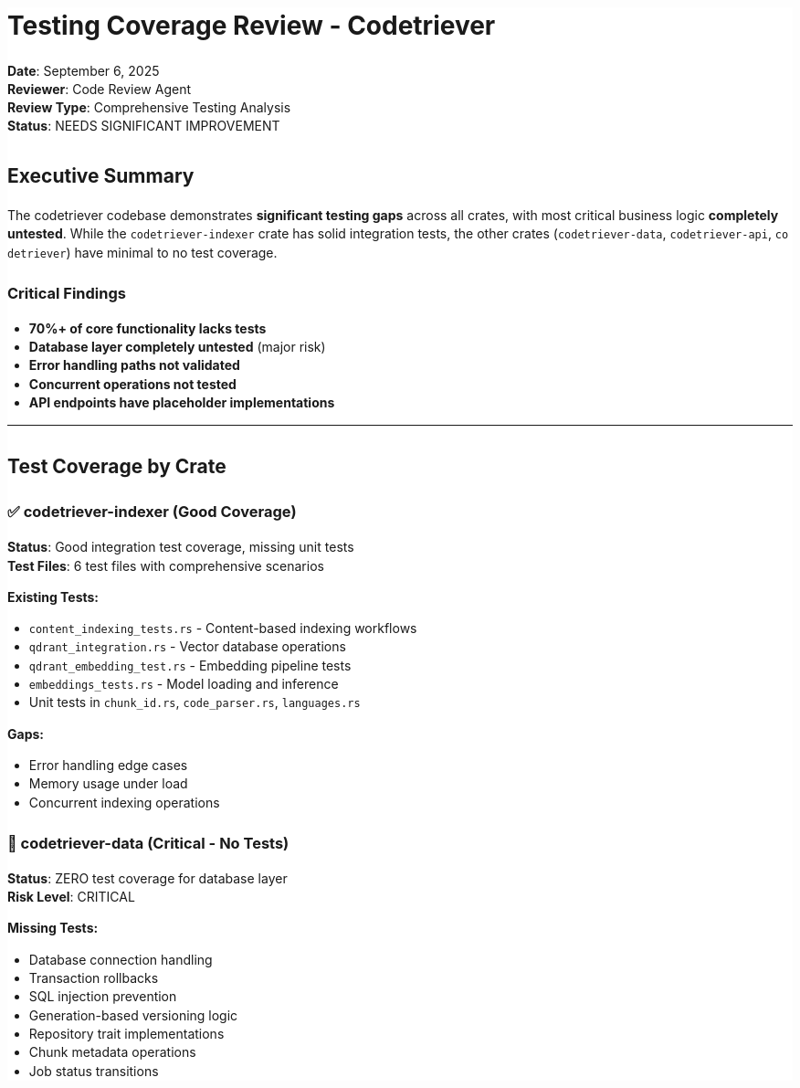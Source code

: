 # Testing Coverage Review - Codetriever

**Date**: September 6, 2025  
**Reviewer**: Code Review Agent  
**Review Type**: Comprehensive Testing Analysis  
**Status**: NEEDS SIGNIFICANT IMPROVEMENT  

## Executive Summary

The codetriever codebase demonstrates **significant testing gaps** across all crates, with most critical business logic **completely untested**. While the `codetriever-indexer` crate has solid integration tests, the other crates (`codetriever-data`, `codetriever-api`, `codetriever`) have minimal to no test coverage.

### Critical Findings
- **70%+ of core functionality lacks tests**
- **Database layer completely untested** (major risk)
- **Error handling paths not validated**
- **Concurrent operations not tested**
- **API endpoints have placeholder implementations**

---

## Test Coverage by Crate

### ✅ codetriever-indexer (Good Coverage)
**Status**: Good integration test coverage, missing unit tests  
**Test Files**: 6 test files with comprehensive scenarios

**Existing Tests:**
- `content_indexing_tests.rs` - Content-based indexing workflows
- `qdrant_integration.rs` - Vector database operations  
- `qdrant_embedding_test.rs` - Embedding pipeline tests
- `embeddings_tests.rs` - Model loading and inference
- Unit tests in `chunk_id.rs`, `code_parser.rs`, `languages.rs`

**Gaps:**
- Error handling edge cases
- Memory usage under load
- Concurrent indexing operations

### 🚨 codetriever-data (Critical - No Tests)
**Status**: ZERO test coverage for database layer  
**Risk Level**: CRITICAL  

**Missing Tests:**
- Database connection handling
- Transaction rollbacks
- SQL injection prevention
- Generation-based versioning logic
- Repository trait implementations
- Chunk metadata operations
- Job status transitions
